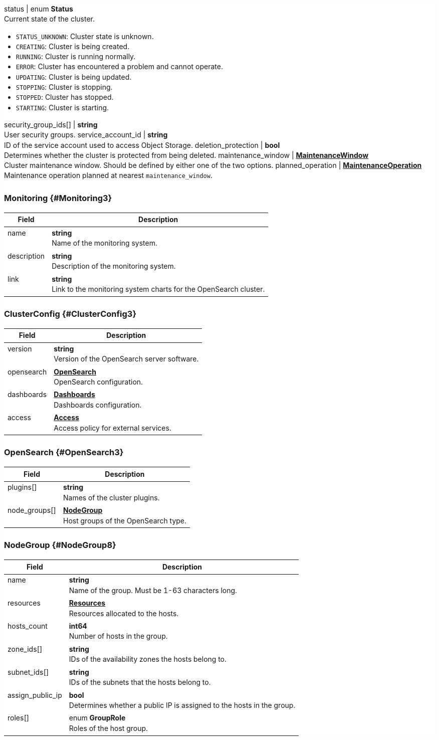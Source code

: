status | enum **Status**<br>Current state of the cluster. <ul><li>`STATUS_UNKNOWN`: Cluster state is unknown.</li><li>`CREATING`: Cluster is being created.</li><li>`RUNNING`: Cluster is running normally.</li><li>`ERROR`: Cluster has encountered a problem and cannot operate.</li><li>`UPDATING`: Cluster is being updated.</li><li>`STOPPING`: Cluster is stopping.</li><li>`STOPPED`: Cluster has stopped.</li><li>`STARTING`: Cluster is starting.</li></ul>
security_group_ids[] | **string**<br>User security groups. 
service_account_id | **string**<br>ID of the service account used to access Object Storage. 
deletion_protection | **bool**<br>Determines whether the cluster is protected from being deleted. 
maintenance_window | **[MaintenanceWindow](#MaintenanceWindow4)**<br>Cluster maintenance window. Should be defined by either one of the two options. 
planned_operation | **[MaintenanceOperation](#MaintenanceOperation3)**<br>Maintenance operation planned at nearest `maintenance_window`. 


### Monitoring {#Monitoring3}

Field | Description
--- | ---
name | **string**<br>Name of the monitoring system. 
description | **string**<br>Description of the monitoring system. 
link | **string**<br>Link to the monitoring system charts for the OpenSearch cluster. 


### ClusterConfig {#ClusterConfig3}

Field | Description
--- | ---
version | **string**<br>Version of the OpenSearch server software. 
opensearch | **[OpenSearch](#OpenSearch3)**<br>OpenSearch configuration. 
dashboards | **[Dashboards](#Dashboards3)**<br>Dashboards configuration. 
access | **[Access](#Access4)**<br>Access policy for external services. 


### OpenSearch {#OpenSearch3}

Field | Description
--- | ---
plugins[] | **string**<br>Names of the cluster plugins. 
node_groups[] | **[NodeGroup](#NodeGroup8)**<br>Host groups of the OpenSearch type. 


### NodeGroup {#NodeGroup8}

Field | Description
--- | ---
name | **string**<br>Name of the group. Must be 1-63 characters long. 
resources | **[Resources](#Resources3)**<br>Resources allocated to the hosts. 
hosts_count | **int64**<br>Number of hosts in the group. 
zone_ids[] | **string**<br>IDs of the availability zones the hosts belong to. 
subnet_ids[] | **string**<br>IDs of the subnets that the hosts belong to. 
assign_public_ip | **bool**<br>Determines whether a public IP is assigned to the hosts in the group. 
roles[] | enum **GroupRole**<br>Roles of the host group. 
